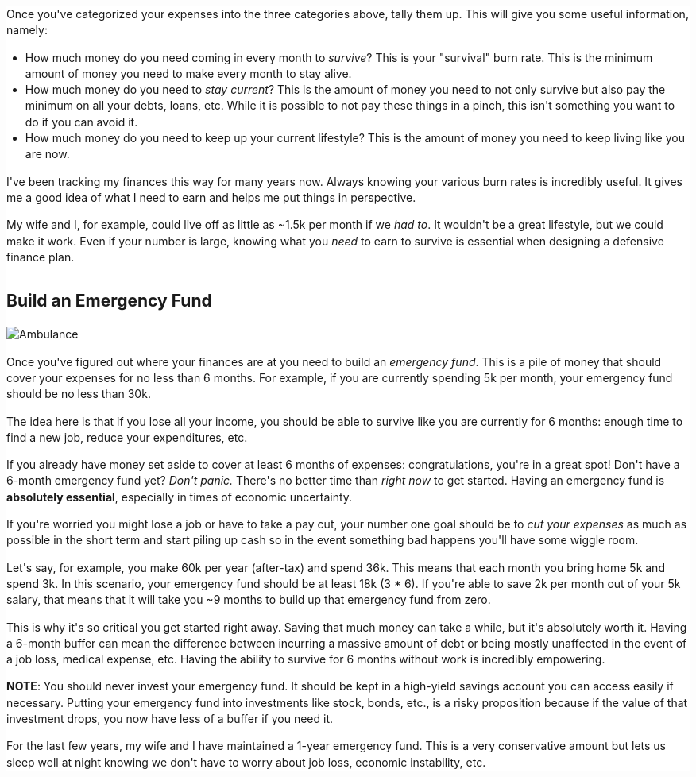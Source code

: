 Once you've categorized your expenses into the three categories above, tally them up. This will give you some useful information, namely:

- How much money do you need coming in every month to *survive*? This is your "survival" burn rate. This is the minimum amount of money you need to make every month to stay alive.
- How much money do you need to *stay current*? This is the amount of money you need to not only survive but also pay the minimum on all your debts, loans, etc. While it is possible to not pay these things in a pinch, this isn't something you want to do if you can avoid it.
- How much money do you need to keep up your current lifestyle? This is the amount of money you need to keep living like you are now.

I've been tracking my finances this way for many years now. Always knowing your various burn rates is incredibly useful. It gives me a good idea of what I need to earn and helps me put things in perspective.

My wife and I, for example, could live off as little as ~1.5k per month if we *had to*. It wouldn't be a great lifestyle, but we could make it work. Even if your number is large, knowing what you *need* to earn to survive is essential when designing a defensive finance plan.


## Build an Emergency Fund

![Ambulance][]

Once you've figured out where your finances are at you need to build an *emergency fund*. This is a pile of money that should cover your expenses for no less than 6 months. For example, if you are currently spending 5k per month, your emergency fund should be no less than 30k.

The idea here is that if you lose all your income, you should be able to survive like you are currently for 6 months: enough time to find a new job, reduce your expenditures, etc.

If you already have money set aside to cover at least 6 months of expenses: congratulations, you're in a great spot! Don't have a 6-month emergency fund yet? *Don't panic.* There's no better time than *right now* to get started. Having an emergency fund is **absolutely essential**, especially in times of economic uncertainty.

If you're worried you might lose a job or have to take a pay cut, your number one goal should be to *cut your expenses* as much as possible in the short term and start piling up cash so in the event something bad happens you'll have some wiggle room.

Let's say, for example, you make 60k per year (after-tax) and spend 36k. This means that each month you bring home 5k and spend 3k. In this scenario, your emergency fund should be at least 18k (3 * 6). If you're able to save 2k per month out of your 5k salary, that means that it will take you ~9 months to build up that emergency fund from zero.

This is why it's so critical you get started right away. Saving that much money can take a while, but it's absolutely worth it. Having a 6-month buffer can mean the difference between incurring a massive amount of debt or being mostly unaffected in the event of a job loss, medical expense, etc. Having the ability to survive for 6 months without work is incredibly empowering.

**NOTE**: You should never invest your emergency fund. It should be kept in a high-yield savings account you can access easily if necessary. Putting your emergency fund into investments like stock, bonds, etc., is a risky proposition because if the value of that investment drops, you now have less of a buffer if you need it.

For the last few years, my wife and I have maintained a 1-year emergency fund. This is a very conservative amount but lets us sleep well at night knowing we don't have to worry about job loss, economic instability, etc.


  [Biohazard Sketch]: /static/images/2020/biohazard-sketch.png "Biohazard Sketch"
  [unusually well]: https://www.investors.com/market-trend/stock-market-today/dow-jones-futures-stock-market-rally-riskier-than-coronavirus-stock-market-crash/ "Stock Market Rally Riskier than Coronavirus Market Crash"
  [already lost their jobs]: https://www.nytimes.com/2020/04/03/upshot/coronavirus-jobless-rate-great-depression.html "Coronavirus Jobless Rate vs Great Depression"
  [take a while to resolve]: https://www.newyorker.com/news/news-desk/how-long-will-it-take-to-develop-a-coronavirus-vaccine "How Long Will It Take for a Coronavirus Vaccine?"
  [Nuclear Bomb Explosion Sketch]: /static/images/2020/nuclear-bomb-explosion-sketch.png "Nuclear Bomb Explosion Sketch"
  [more conservative with their resources]: /2020/my-personal-financial-strategy/ "My Personal Financial Strategy"
  [Radiation Mask Sketch]: /static/images/2020/radiation-mask-sketch.png "Radiation Mask Sketch"
  [mint]: https://www.mint.com "Mint"
  [Personal Capital]: https://www.personalcapital.com/ "Personal Capital"
  [Ambulance]: /static/images/2020/ambulance.png "Ambulance"
  [Relaxing Sketch]: /static/images/2020/relaxing-sketch.png "Relaxing Sketch"
  [Plague Doctor Sketch]: /static/images/2020/plague-doctor-sketch.png "Plague Doctor Sketch"
  [debt snowball]: https://en.wikipedia.org/wiki/Debt-snowball_method "Debt Snowball Method"
  [this before]: /2020/my-personal-financial-strategy/ "My Personal Financial Strategy"
  [Programmer Sketch]: /static/images/2020/programmer-sketch.png "Programmer Sketch"
  [layoffs are coming]: https://jacobian.org/2020/mar/13/layoffs-are-coming/ "Layoffs Are Coming"
  [since the great depression]: https://www.nytimes.com/2020/04/03/upshot/coronavirus-jobless-rate-great-depression.html "Coronavirus Jobless Rate vs Great Depression"
  [Scientist Sketch]: /static/images/2020/scientist-sketch.jpg "Scientist Sketch"
  [Doctor in PPE Sketch]: /static/images/2020/doctor-in-ppe-sketch.png "Doctor in PPE Sketch"
